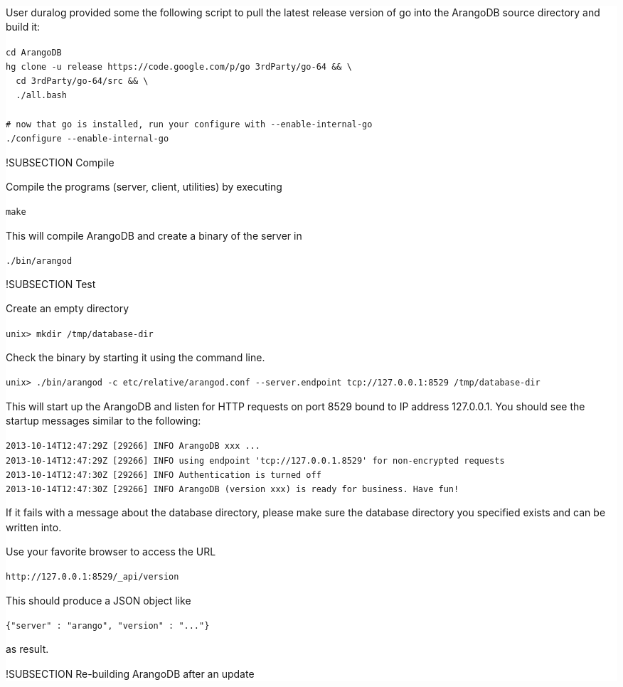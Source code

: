 User duralog provided some the following script to pull the latest release
version of go into the ArangoDB source directory and build it:

    cd ArangoDB
    hg clone -u release https://code.google.com/p/go 3rdParty/go-64 && \
      cd 3rdParty/go-64/src && \
      ./all.bash

    # now that go is installed, run your configure with --enable-internal-go
    ./configure --enable-internal-go


!SUBSECTION Compile

Compile the programs (server, client, utilities) by executing

    make

This will compile ArangoDB and create a binary of the server in

    ./bin/arangod

!SUBSECTION Test

Create an empty directory

    unix> mkdir /tmp/database-dir

Check the binary by starting it using the command line.

    unix> ./bin/arangod -c etc/relative/arangod.conf --server.endpoint tcp://127.0.0.1:8529 /tmp/database-dir

This will start up the ArangoDB and listen for HTTP requests on port 8529 bound
to IP address 127.0.0.1. You should see the startup messages similar to the
following:

```
2013-10-14T12:47:29Z [29266] INFO ArangoDB xxx ... 
2013-10-14T12:47:29Z [29266] INFO using endpoint 'tcp://127.0.0.1.8529' for non-encrypted requests
2013-10-14T12:47:30Z [29266] INFO Authentication is turned off
2013-10-14T12:47:30Z [29266] INFO ArangoDB (version xxx) is ready for business. Have fun!
```

If it fails with a message about the database directory, please make sure the
database directory you specified exists and can be written into.

Use your favorite browser to access the URL

    http://127.0.0.1:8529/_api/version

This should produce a JSON object like

    {"server" : "arango", "version" : "..."}

as result.

!SUBSECTION Re-building ArangoDB after an update
